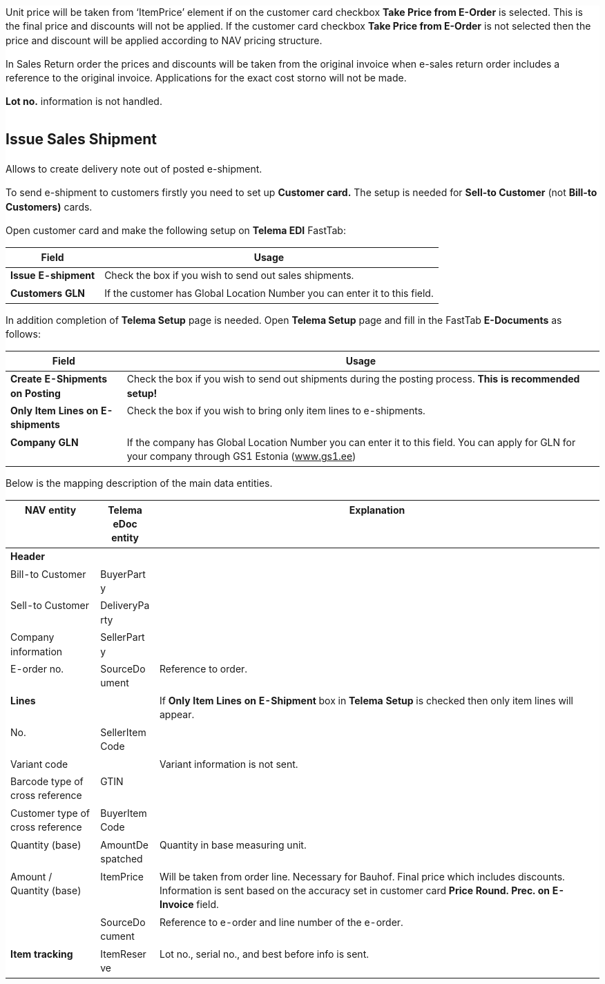 Unit price will be taken from ‘ItemPrice’ element if on the customer card checkbox  **Take Price from E-Order**  is selected. This is the final price and discounts will not be applied. If the customer card checkbox  **Take Price from E-Order**  is not selected then the price and discount will be applied according to NAV pricing structure.

In Sales Return order the prices and discounts will be taken from the original invoice when e-sales return order includes a reference to the original invoice. Applications for the exact cost storno will not be made.

**Lot no.** information is not handled.

## Issue Sales Shipment

Allows to create delivery note out of posted e-shipment.

To send e-shipment to customers firstly you need to set up  **Customer card.** The setup is needed for  **Sell-to Customer** (not  **Bill-to Customers)** cards.

Open customer card and make the following setup on  **Telema EDI** FastTab:

|Field|Usage|
|--|--|
|**Issue E-shipment**|Check the box if you wish to send out sales shipments.|
|**Customers GLN**|If the customer has Global Location Number you can enter it to this field.|

In addition completion of  **Telema Setup** page is needed.
Open  **Telema Setup** page and fill in the FastTab  **E-Documents**  as follows:

|Field|Usage|
|--|--|
|**Create E-Shipments on Posting**|Check the box if you wish to send out shipments during the posting process. **This is recommended setup!**|
|**Only Item Lines on E-shipments**|Check the box if you wish to bring only item lines to e-shipments.|
|**Company GLN**|If the company has Global Location Number you can enter it to this field. You can apply for GLN for your company through GS1 Estonia (www.gs1.ee)|

Below is the mapping description of the main data entities.

|NAV entity|Telema eDoc entity|Explanation|
|--|--|--|
|**Header**|
|Bill-to Customer|BuyerParty|
|Sell-to Customer|DeliveryParty|
|Company information|SellerParty|
|E-order no.|SourceDoument|Reference to order.|
|**Lines**||If  **Only Item Lines on E-Shipment** box in  **Telema Setup** is checked then only item lines will appear.|
|No.|SellerItemCode|
|Variant code||Variant information is not sent.|
|Barcode type of cross reference|GTIN|
|Customer type of cross reference|BuyerItemCode|
|Quantity (base)|AmountDespatched|Quantity in base measuring unit.|
|Amount / Quantity (base)|ItemPrice|Will be taken from order line. Necessary for Bauhof. Final price which includes discounts. Information is sent based on the accuracy set in customer card  **Price Round. Prec. on E-Invoice** field.|
||SourceDocument|Reference to e-order and line number of the e-order.|
|**Item tracking**|ItemReserve|Lot no., serial no., and best before info is sent.|
